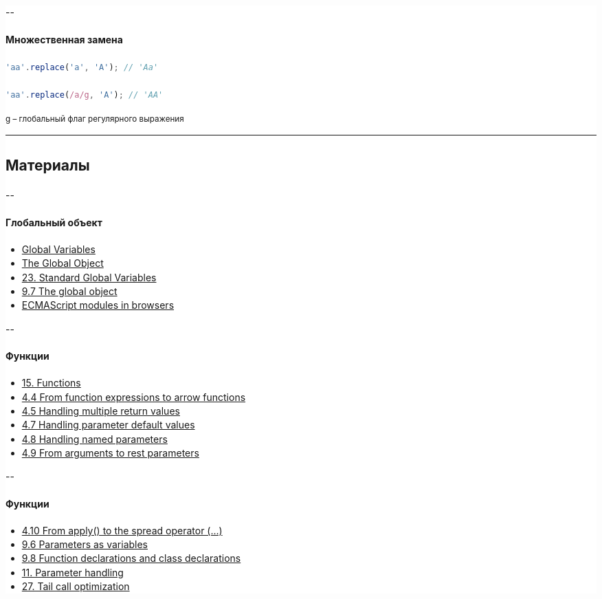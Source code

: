 --

#### Множественная замена

```js
'аа'.replace('а', 'A'); // 'Aa'

'аа'.replace(/а/g, 'A'); // 'AA'
```

<small>g – глобальный флаг регулярного выражения</small>

---

## Материалы

--

#### Глобальный объект

- [Global Variables](http://speakingjs.com/es5/ch16.html#_global_variables)
- [The Global Object](http://speakingjs.com/es5/ch16.html#global_object)
- [23. Standard Global Variables](http://speakingjs.com/es5/ch23.html)
- [9.7 The global object](http://exploringjs.com/es6/ch_variables.html#sect_global-object)
- [ECMAScript modules in browsers](https://jakearchibald.com/2017/es-modules-in-browsers/)

--

#### Функции

- [15. Functions](http://speakingjs.com/es5/ch15.html)
- [4.4 From function expressions to arrow functions](http://exploringjs.com/es6/ch_core-features.html#sec_from-func-expr-to-arrow-func)
- [4.5 Handling multiple return values](http://exploringjs.com/es6/ch_core-features.html#sec_multiple-return-values-core-feature)
- [4.7 Handling parameter default values](http://exploringjs.com/es6/ch_core-features.html#sec_param-defaults-core-feature)
- [4.8 Handling named parameters](http://exploringjs.com/es6/ch_core-features.html#sec_named-params-core-feature)
- [4.9 From arguments to rest parameters](http://exploringjs.com/es6/ch_core-features.html#sec_from-arguments-to-rest)

--

#### Функции

- [4.10 From apply() to the spread operator (...)](http://exploringjs.com/es6/ch_core-features.html#sec_from-apply-to-spread)
- [9.6 Parameters as variables](http://exploringjs.com/es6/ch_variables.html#sec_parameters-as-variables)
- [9.8 Function declarations and class declarations](http://exploringjs.com/es6/ch_variables.html#sec_func-decl-class-decl)
- [11. Parameter handling](http://exploringjs.com/es6/ch_parameter-handling.html)
- [27. Tail call optimization](http://exploringjs.com/es6/ch_tail-calls.html)
